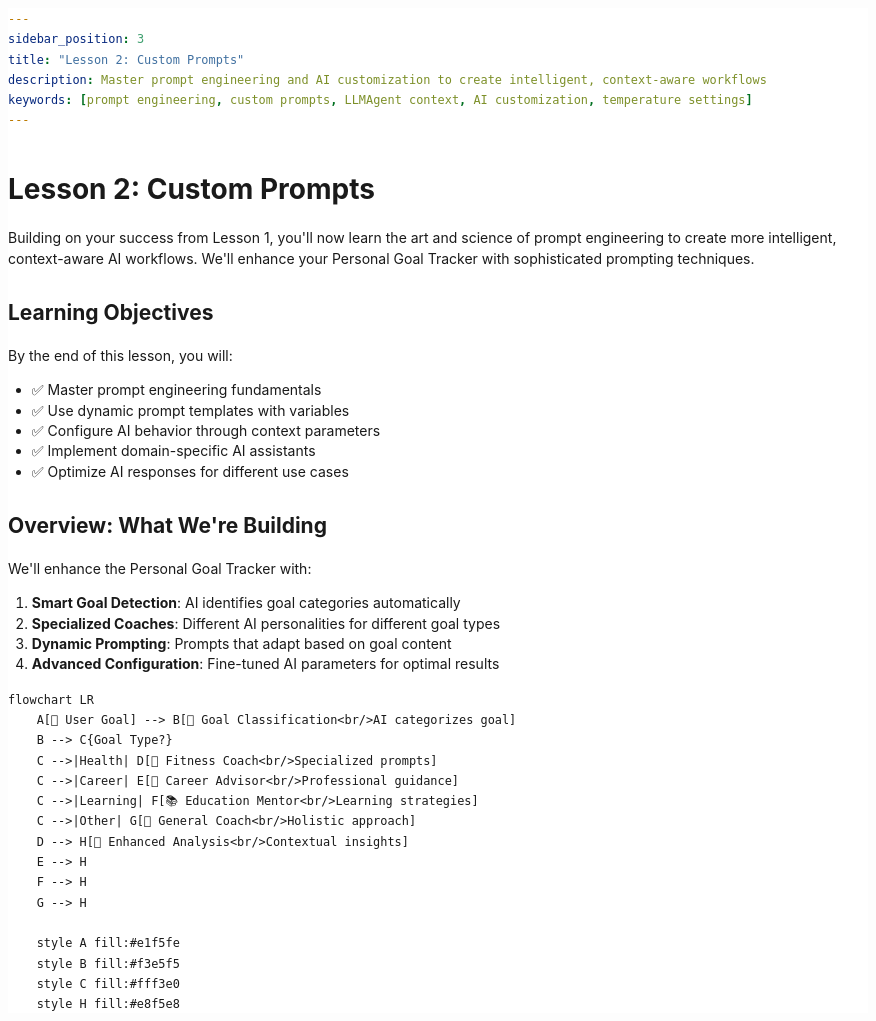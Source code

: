 ```yaml
---
sidebar_position: 3
title: "Lesson 2: Custom Prompts"
description: Master prompt engineering and AI customization to create intelligent, context-aware workflows
keywords: [prompt engineering, custom prompts, LLMAgent context, AI customization, temperature settings]
---
```


# Lesson 2: Custom Prompts

Building on your success from Lesson 1, you'll now learn the art and science of prompt engineering to create more intelligent, context-aware AI workflows. We'll enhance your Personal Goal Tracker with sophisticated prompting techniques.

## Learning Objectives

By the end of this lesson, you will:
- ✅ Master prompt engineering fundamentals
- ✅ Use dynamic prompt templates with variables
- ✅ Configure AI behavior through context parameters
- ✅ Implement domain-specific AI assistants
- ✅ Optimize AI responses for different use cases

## Overview: What We're Building

We'll enhance the Personal Goal Tracker with:
1. **Smart Goal Detection**: AI identifies goal categories automatically
2. **Specialized Coaches**: Different AI personalities for different goal types
3. **Dynamic Prompting**: Prompts that adapt based on goal content
4. **Advanced Configuration**: Fine-tuned AI parameters for optimal results

```mermaid
flowchart LR
    A[👤 User Goal] --> B[🎯 Goal Classification<br/>AI categorizes goal]
    B --> C{Goal Type?}
    C -->|Health| D[💪 Fitness Coach<br/>Specialized prompts]
    C -->|Career| E[💼 Career Advisor<br/>Professional guidance]
    C -->|Learning| F[📚 Education Mentor<br/>Learning strategies]
    C -->|Other| G[🎯 General Coach<br/>Holistic approach]
    D --> H[💾 Enhanced Analysis<br/>Contextual insights]
    E --> H
    F --> H
    G --> H
    
    style A fill:#e1f5fe
    style B fill:#f3e5f5
    style C fill:#fff3e0
    style H fill:#e8f5e8
```
